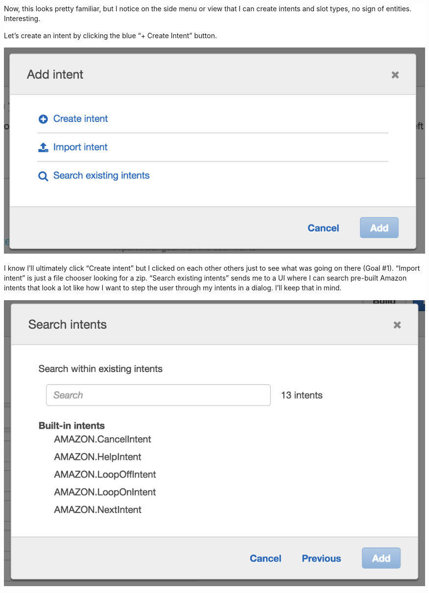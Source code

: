 Now, this looks pretty familiar, but I notice on the side menu or view that I can create intents and slot types, no sign of entities. Interesting.

Let’s create an intent by clicking the blue “+ Create Intent” button.

![](./asset-9.png)

I know I’ll ultimately click “Create intent” but I clicked on each other others just to see what was going on there (Goal #1). “Import intent” is just a file chooser looking for a zip. “Search existing intents” sends me to a UI where I can search pre-built Amazon intents that look a lot like how I want to step the user through my intents in a dialog. I’ll keep that in mind.

![](./asset-10.png)
